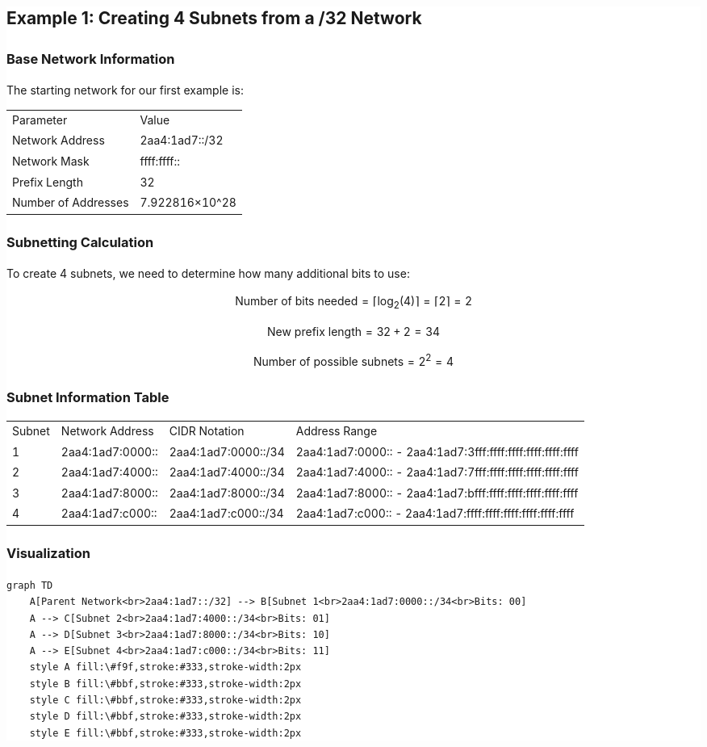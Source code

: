## Example 1: Creating 4 Subnets from a /32 Network

### Base Network Information

The starting network for our first example is:

|   |   |
|---|---|
|Parameter|Value|
|Network Address|2aa4:1ad7::/32|
|Network Mask|ffff:ffff::|
|Prefix Length|32|
|Number of Addresses|7.922816×10^28|

### Subnetting Calculation

To create 4 subnets, we need to determine how many additional bits to use:

$$\text{Number of bits needed} = \lceil \log_2(4) \rceil = \lceil 2 \rceil = 2$$

$$\text{New prefix length} = 32 + 2 = 34$$

$$\text{Number of possible subnets} = 2^2 = 4$$

### Subnet Information Table

|   |   |   |   |
|---|---|---|---|
|Subnet|Network Address|CIDR Notation|Address Range|
|1|2aa4:1ad7:0000::|2aa4:1ad7:0000::/34|2aa4:1ad7:0000:: - 2aa4:1ad7:3fff:ffff:ffff:ffff:ffff:ffff|
|2|2aa4:1ad7:4000::|2aa4:1ad7:4000::/34|2aa4:1ad7:4000:: - 2aa4:1ad7:7fff:ffff:ffff:ffff:ffff:ffff|
|3|2aa4:1ad7:8000::|2aa4:1ad7:8000::/34|2aa4:1ad7:8000:: - 2aa4:1ad7:bfff:ffff:ffff:ffff:ffff:ffff|
|4|2aa4:1ad7:c000::|2aa4:1ad7:c000::/34|2aa4:1ad7:c000:: - 2aa4:1ad7:ffff:ffff:ffff:ffff:ffff:ffff|

### Visualization

```Mermaid
graph TD
    A[Parent Network<br>2aa4:1ad7::/32] --> B[Subnet 1<br>2aa4:1ad7:0000::/34<br>Bits: 00]
    A --> C[Subnet 2<br>2aa4:1ad7:4000::/34<br>Bits: 01]
    A --> D[Subnet 3<br>2aa4:1ad7:8000::/34<br>Bits: 10]
    A --> E[Subnet 4<br>2aa4:1ad7:c000::/34<br>Bits: 11]
    style A fill:\#f9f,stroke:#333,stroke-width:2px
    style B fill:\#bbf,stroke:#333,stroke-width:2px
    style C fill:\#bbf,stroke:#333,stroke-width:2px
    style D fill:\#bbf,stroke:#333,stroke-width:2px
    style E fill:\#bbf,stroke:#333,stroke-width:2px
```
